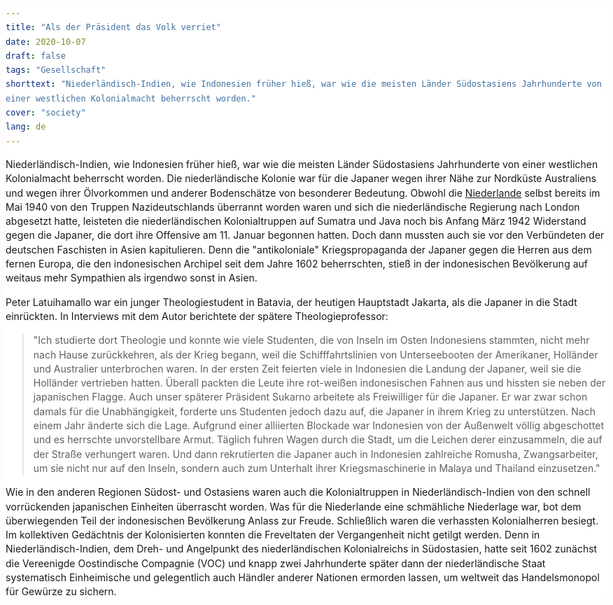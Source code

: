```yaml
---
title: "Als der Präsident das Volk verriet"
date: 2020-10-07
draft: false
tags: "Gesellschaft"
shorttext: "Niederländisch-Indien, wie Indonesien früher hieß, war wie die meisten Länder Südostasiens Jahrhunderte von einer westlichen Kolonialmacht beherrscht worden."
cover: "society"
lang: de
---
```


Niederländisch-Indien, wie Indonesien früher hieß, war wie die meisten Länder Südostasiens Jahrhunderte von einer westlichen Kolonialmacht beherrscht worden. Die niederländische Kolonie war für die Japaner wegen ihrer Nähe zur Nordküste Australiens und wegen ihrer Ölvorkommen und anderer Bodenschätze von besonderer Bedeutung. Obwohl die [Niederlande](https://www.geo.de/wissen/22588-rtkl-niederlande-erbarmungslose-kolonialverbrechen-die-dunkle-seite-des-glanzes "Erbarmungslose Kolonialverbrechen: Die dunkle Seite des Glanzes") selbst bereits im Mai 1940 von den Truppen Nazideutschlands überrannt worden waren und sich die niederländische Regierung nach London abgesetzt hatte, leisteten die niederländischen Kolonialtruppen auf Sumatra und Java noch bis Anfang März 1942 Widerstand gegen die Japaner, die dort ihre Offensive am 11. Januar begonnen hatten. Doch dann mussten auch sie vor den Verbündeten der deutschen Faschisten in Asien kapitulieren. Denn die "antikoloniale" Kriegspropaganda der Japaner gegen die Herren aus dem fernen Europa, die den indonesischen Archipel seit dem Jahre 1602 beherrschten, stieß in der indonesischen Bevölkerung auf weitaus mehr Sympathien als irgendwo sonst in Asien.

Peter Latuihamallo war ein junger Theologiestudent in Batavia, der heutigen Hauptstadt Jakarta, als die Japaner in die Stadt einrückten. In Interviews mit dem Autor berichtete der spätere Theologieprofessor:

> "Ich studierte dort Theologie und konnte wie viele Studenten, die von Inseln im Osten Indonesiens stammten, nicht mehr nach Hause zurückkehren, als der Krieg begann, weil die Schifffahrtslinien von Unterseebooten der Amerikaner, Holländer und Australier unterbrochen waren. In der ersten Zeit feierten viele in Indonesien die Landung der Japaner, weil sie die Holländer vertrieben hatten. Überall packten die Leute ihre rot-weißen indonesischen Fahnen aus und hissten sie neben der japanischen Flagge. Auch unser späterer Präsident Sukarno arbeitete als Freiwilliger für die Japaner. Er war zwar schon damals für die Unabhängigkeit, forderte uns Studenten jedoch dazu auf, die Japaner in ihrem Krieg zu unterstützen. Nach einem Jahr änderte sich die Lage. Aufgrund einer alliierten Blockade war Indonesien von der Außenwelt völlig abgeschottet und es herrschte unvorstellbare Armut. Täglich fuhren Wagen durch die Stadt, um die Leichen derer einzusammeln, die auf der Straße verhungert waren. Und dann rekrutierten die Japaner auch in Indonesien zahlreiche Romusha, Zwangsarbeiter, um sie nicht nur auf den Inseln, sondern auch zum Unterhalt ihrer Kriegsmaschinerie in Malaya und Thailand einzusetzen."

Wie in den anderen Regionen Südost- und Ostasiens waren auch die Kolonialtruppen in Niederländisch-Indien von den schnell vorrückenden japanischen Einheiten überrascht worden. Was für die Niederlande eine schmähliche Niederlage war, bot dem überwiegenden Teil der indonesischen Bevölkerung Anlass zur Freude. Schließlich waren die verhassten Kolonialherren besiegt. Im kollektiven Gedächtnis der Kolonisierten konnten die Freveltaten der Vergangenheit nicht getilgt werden. Denn in Niederländisch-Indien, dem Dreh- und Angelpunkt des niederländischen Kolonialreichs in Südostasien, hatte seit 1602 zunächst die Vereenigde Oostindische Compagnie (VOC) und knapp zwei Jahrhunderte später dann der niederländische Staat systematisch Einheimische und gelegentlich auch Händler anderer Nationen ermorden lassen, um weltweit das Handelsmonopol für Gewürze zu sichern.
